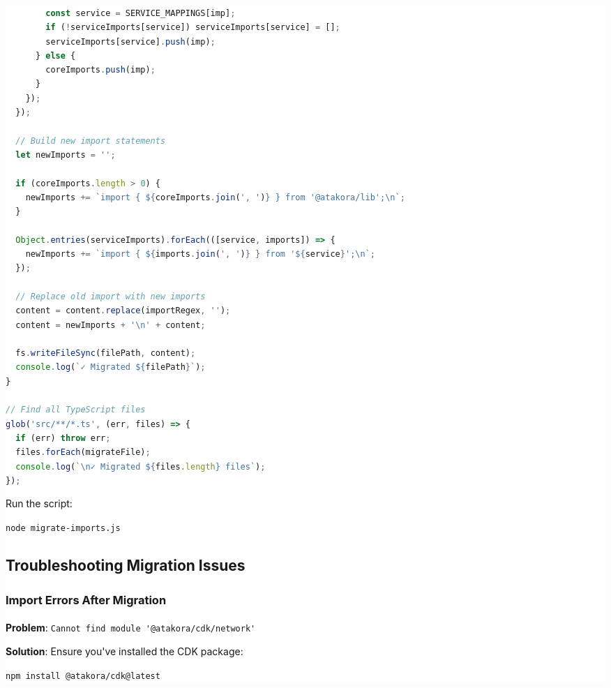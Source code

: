 ```javascript
        const service = SERVICE_MAPPINGS[imp];
        if (!serviceImports[service]) serviceImports[service] = [];
        serviceImports[service].push(imp);
      } else {
        coreImports.push(imp);
      }
    });
  });

  // Build new import statements
  let newImports = '';

  if (coreImports.length > 0) {
    newImports += `import { ${coreImports.join(', ')} } from '@atakora/lib';\n`;
  }

  Object.entries(serviceImports).forEach(([service, imports]) => {
    newImports += `import { ${imports.join(', ')} } from '${service}';\n`;
  });

  // Replace old import with new imports
  content = content.replace(importRegex, '');
  content = newImports + '\n' + content;

  fs.writeFileSync(filePath, content);
  console.log(`✓ Migrated ${filePath}`);
}

// Find all TypeScript files
glob('src/**/*.ts', (err, files) => {
  if (err) throw err;
  files.forEach(migrateFile);
  console.log(`\n✓ Migrated ${files.length} files`);
});
```

Run the script:

```bash
node migrate-imports.js
```

## Troubleshooting Migration Issues

### Import Errors After Migration

**Problem**: `Cannot find module '@atakora/cdk/network'`

**Solution**: Ensure you've installed the CDK package:
```bash
npm install @atakora/cdk@latest
```
